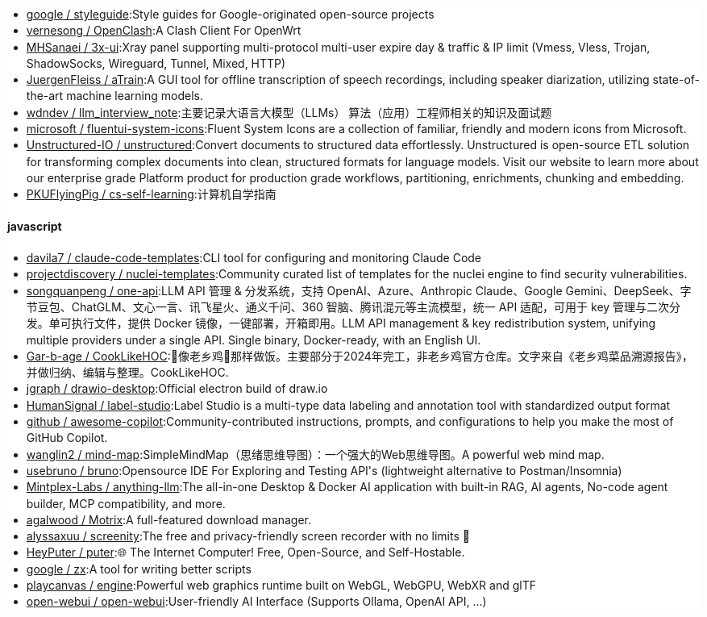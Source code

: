 * [google / styleguide](https://github.com/google/styleguide):Style guides for Google-originated open-source projects
* [vernesong / OpenClash](https://github.com/vernesong/OpenClash):A Clash Client For OpenWrt
* [MHSanaei / 3x-ui](https://github.com/MHSanaei/3x-ui):Xray panel supporting multi-protocol multi-user expire day & traffic & IP limit (Vmess, Vless, Trojan, ShadowSocks, Wireguard, Tunnel, Mixed, HTTP)
* [JuergenFleiss / aTrain](https://github.com/JuergenFleiss/aTrain):A GUI tool for offline transcription of speech recordings, including speaker diarization, utilizing state-of-the-art machine learning models.
* [wdndev / llm_interview_note](https://github.com/wdndev/llm_interview_note):主要记录大语言大模型（LLMs） 算法（应用）工程师相关的知识及面试题
* [microsoft / fluentui-system-icons](https://github.com/microsoft/fluentui-system-icons):Fluent System Icons are a collection of familiar, friendly and modern icons from Microsoft.
* [Unstructured-IO / unstructured](https://github.com/Unstructured-IO/unstructured):Convert documents to structured data effortlessly. Unstructured is open-source ETL solution for transforming complex documents into clean, structured formats for language models. Visit our website to learn more about our enterprise grade Platform product for production grade workflows, partitioning, enrichments, chunking and embedding.
* [PKUFlyingPig / cs-self-learning](https://github.com/PKUFlyingPig/cs-self-learning):计算机自学指南

#### javascript
* [davila7 / claude-code-templates](https://github.com/davila7/claude-code-templates):CLI tool for configuring and monitoring Claude Code
* [projectdiscovery / nuclei-templates](https://github.com/projectdiscovery/nuclei-templates):Community curated list of templates for the nuclei engine to find security vulnerabilities.
* [songquanpeng / one-api](https://github.com/songquanpeng/one-api):LLM API 管理 & 分发系统，支持 OpenAI、Azure、Anthropic Claude、Google Gemini、DeepSeek、字节豆包、ChatGLM、文心一言、讯飞星火、通义千问、360 智脑、腾讯混元等主流模型，统一 API 适配，可用于 key 管理与二次分发。单可执行文件，提供 Docker 镜像，一键部署，开箱即用。LLM API management & key redistribution system, unifying multiple providers under a single API. Single binary, Docker-ready, with an English UI.
* [Gar-b-age / CookLikeHOC](https://github.com/Gar-b-age/CookLikeHOC):🥢像老乡鸡🐔那样做饭。主要部分于2024年完工，非老乡鸡官方仓库。文字来自《老乡鸡菜品溯源报告》，并做归纳、编辑与整理。CookLikeHOC.
* [jgraph / drawio-desktop](https://github.com/jgraph/drawio-desktop):Official electron build of draw.io
* [HumanSignal / label-studio](https://github.com/HumanSignal/label-studio):Label Studio is a multi-type data labeling and annotation tool with standardized output format
* [github / awesome-copilot](https://github.com/github/awesome-copilot):Community-contributed instructions, prompts, and configurations to help you make the most of GitHub Copilot.
* [wanglin2 / mind-map](https://github.com/wanglin2/mind-map):SimpleMindMap（思绪思维导图）：一个强大的Web思维导图。A powerful web mind map.
* [usebruno / bruno](https://github.com/usebruno/bruno):Opensource IDE For Exploring and Testing API's (lightweight alternative to Postman/Insomnia)
* [Mintplex-Labs / anything-llm](https://github.com/Mintplex-Labs/anything-llm):The all-in-one Desktop & Docker AI application with built-in RAG, AI agents, No-code agent builder, MCP compatibility, and more.
* [agalwood / Motrix](https://github.com/agalwood/Motrix):A full-featured download manager.
* [alyssaxuu / screenity](https://github.com/alyssaxuu/screenity):The free and privacy-friendly screen recorder with no limits 🎥
* [HeyPuter / puter](https://github.com/HeyPuter/puter):🌐 The Internet Computer! Free, Open-Source, and Self-Hostable.
* [google / zx](https://github.com/google/zx):A tool for writing better scripts
* [playcanvas / engine](https://github.com/playcanvas/engine):Powerful web graphics runtime built on WebGL, WebGPU, WebXR and glTF
* [open-webui / open-webui](https://github.com/open-webui/open-webui):User-friendly AI Interface (Supports Ollama, OpenAI API, ...)
